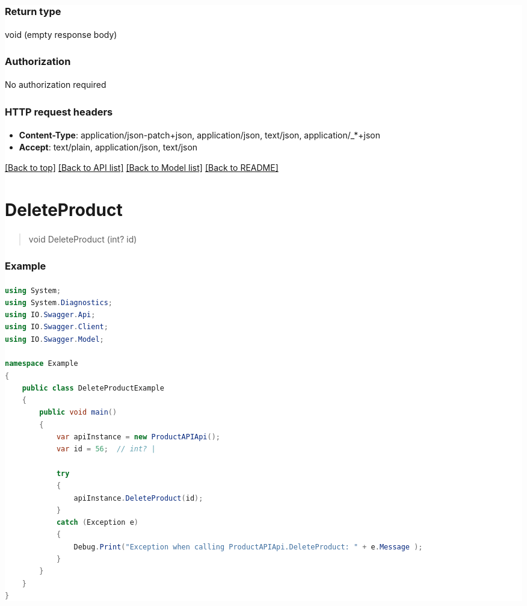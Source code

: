 ### Return type

void (empty response body)

### Authorization

No authorization required

### HTTP request headers

 - **Content-Type**: application/json-patch+json, application/json, text/json, application/_*+json
 - **Accept**: text/plain, application/json, text/json

[[Back to top]](#) [[Back to API list]](../README.md#documentation-for-api-endpoints) [[Back to Model list]](../README.md#documentation-for-models) [[Back to README]](../README.md)

<a name="deleteproduct"></a>
# **DeleteProduct**
> void DeleteProduct (int? id)



### Example
```csharp
using System;
using System.Diagnostics;
using IO.Swagger.Api;
using IO.Swagger.Client;
using IO.Swagger.Model;

namespace Example
{
    public class DeleteProductExample
    {
        public void main()
        {
            var apiInstance = new ProductAPIApi();
            var id = 56;  // int? | 

            try
            {
                apiInstance.DeleteProduct(id);
            }
            catch (Exception e)
            {
                Debug.Print("Exception when calling ProductAPIApi.DeleteProduct: " + e.Message );
            }
        }
    }
}
```
